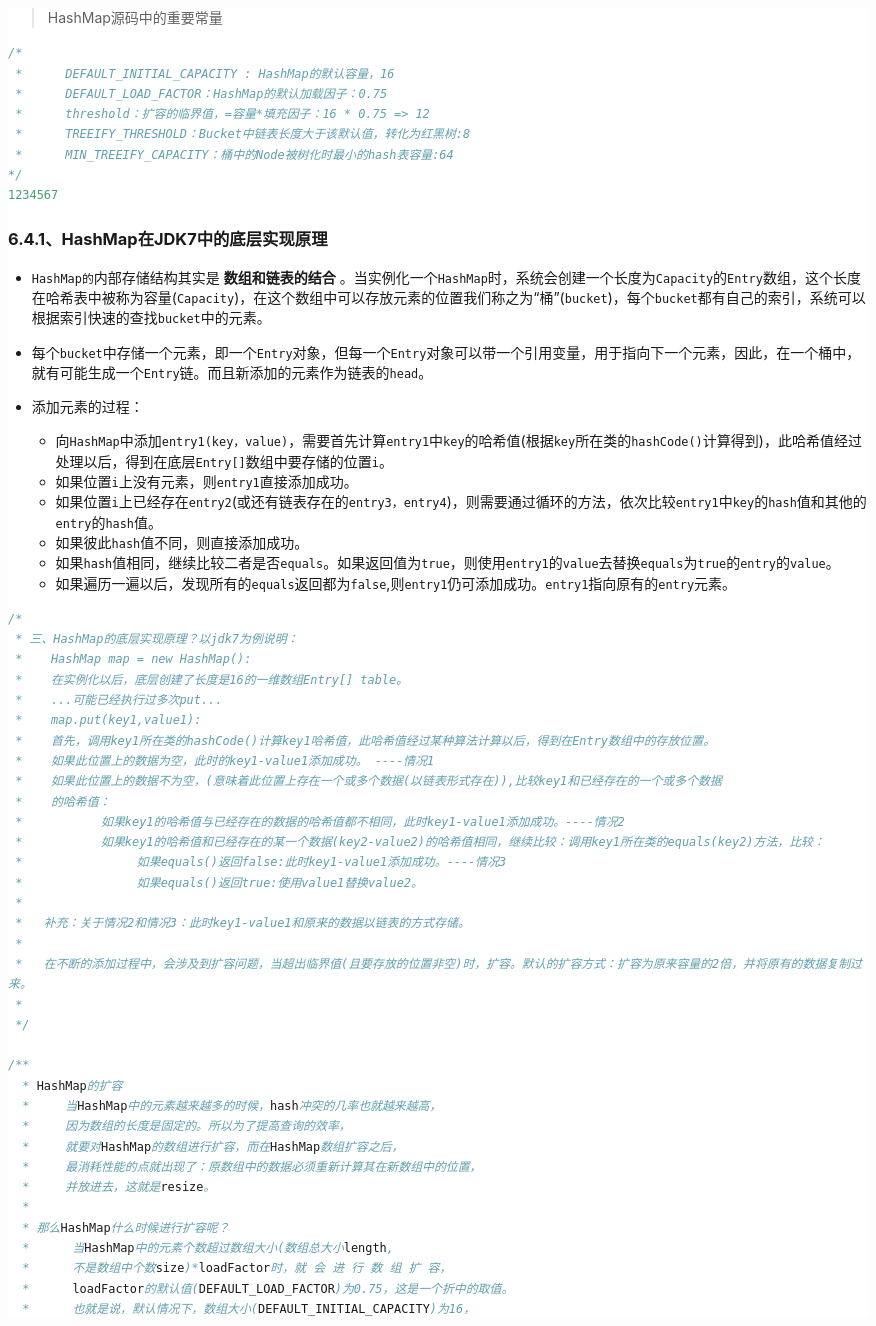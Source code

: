 > HashMap源码中的重要常量
>

```java
/*
 *      DEFAULT_INITIAL_CAPACITY : HashMap的默认容量，16
 *      DEFAULT_LOAD_FACTOR：HashMap的默认加载因子：0.75
 *      threshold：扩容的临界值，=容量*填充因子：16 * 0.75 => 12
 *      TREEIFY_THRESHOLD：Bucket中链表长度大于该默认值，转化为红黑树:8
 *      MIN_TREEIFY_CAPACITY：桶中的Node被树化时最小的hash表容量:64
*/
1234567
```

### 6.4.1、HashMap在JDK7中的底层实现原理

* `HashMap的`内部存储结构其实是 **数组和链表的结合** 。当实例化一个`HashMap`时，系统会创建一个长度为`Capacity`的`Entry`数组，这个长度在哈希表中被称为容量(`Capacity`)，在这个数组中可以存放元素的位置我们称之为“桶”(`bucket`)，每个`bucket`都有自己的索引，系统可以根据索引快速的查找`bucket`中的元素。
* 每个`bucket`中存储一个元素，即一个`Entry`对象，但每一个`Entry`对象可以带一个引用变量，用于指向下一个元素，因此，在一个桶中，就有可能生成一个`Entry`链。而且新添加的元素作为链表的`head`。
* 添加元素的过程：

  * 向`HashMap`中添加`entry1(key，value)`，需要首先计算`entry1`中`key`的哈希值(根据`key`所在类的`hashCode()`计算得到)，此哈希值经过处理以后，得到在底层`Entry[]`数组中要存储的位置`i`。
  * 如果位置`i`上没有元素，则`entry1`直接添加成功。
  * 如果位置`i`上已经存在`entry2`(或还有链表存在的`entry3，entry4`)，则需要通过循环的方法，依次比较`entry1`中`key`的`hash`值和其他的`entry`的`hash`值。
  * 如果彼此`hash`值不同，则直接添加成功。
  * 如果`hash`值相同，继续比较二者是否`equals`。如果返回值为`true`，则使用`entry1`的`value`去替换`equals`为`true`的`entry`的`value`。
  * 如果遍历一遍以后，发现所有的`equals`返回都为`false`,则`entry1`仍可添加成功。`entry1`指向原有的`entry`元素。

```java
/*
 * 三、HashMap的底层实现原理？以jdk7为例说明：
 *    HashMap map = new HashMap():
 *    在实例化以后，底层创建了长度是16的一维数组Entry[] table。
 *    ...可能已经执行过多次put...
 *    map.put(key1,value1):
 *    首先，调用key1所在类的hashCode()计算key1哈希值，此哈希值经过某种算法计算以后，得到在Entry数组中的存放位置。
 *    如果此位置上的数据为空，此时的key1-value1添加成功。 ----情况1
 *    如果此位置上的数据不为空，(意味着此位置上存在一个或多个数据(以链表形式存在)),比较key1和已经存在的一个或多个数据
 *    的哈希值：
 *           如果key1的哈希值与已经存在的数据的哈希值都不相同，此时key1-value1添加成功。----情况2
 *           如果key1的哈希值和已经存在的某一个数据(key2-value2)的哈希值相同，继续比较：调用key1所在类的equals(key2)方法，比较：
 *                如果equals()返回false:此时key1-value1添加成功。----情况3
 *                如果equals()返回true:使用value1替换value2。
 *
 *   补充：关于情况2和情况3：此时key1-value1和原来的数据以链表的方式存储。
 *
 *   在不断的添加过程中，会涉及到扩容问题，当超出临界值(且要存放的位置非空)时，扩容。默认的扩容方式：扩容为原来容量的2倍，并将原有的数据复制过来。
 *
 */

/**
  * HashMap的扩容
  *     当HashMap中的元素越来越多的时候，hash冲突的几率也就越来越高，
  *     因为数组的长度是固定的。所以为了提高查询的效率，
  *     就要对HashMap的数组进行扩容，而在HashMap数组扩容之后，
  *     最消耗性能的点就出现了：原数组中的数据必须重新计算其在新数组中的位置，
  *     并放进去，这就是resize。
  *   
  * 那么HashMap什么时候进行扩容呢？
  *      当HashMap中的元素个数超过数组大小(数组总大小length,
  *      不是数组中个数size)*loadFactor时，就 会 进 行 数 组 扩 容，
  *      loadFactor的默认值(DEFAULT_LOAD_FACTOR)为0.75，这是一个折中的取值。
  *      也就是说，默认情况下，数组大小(DEFAULT_INITIAL_CAPACITY)为16，
```